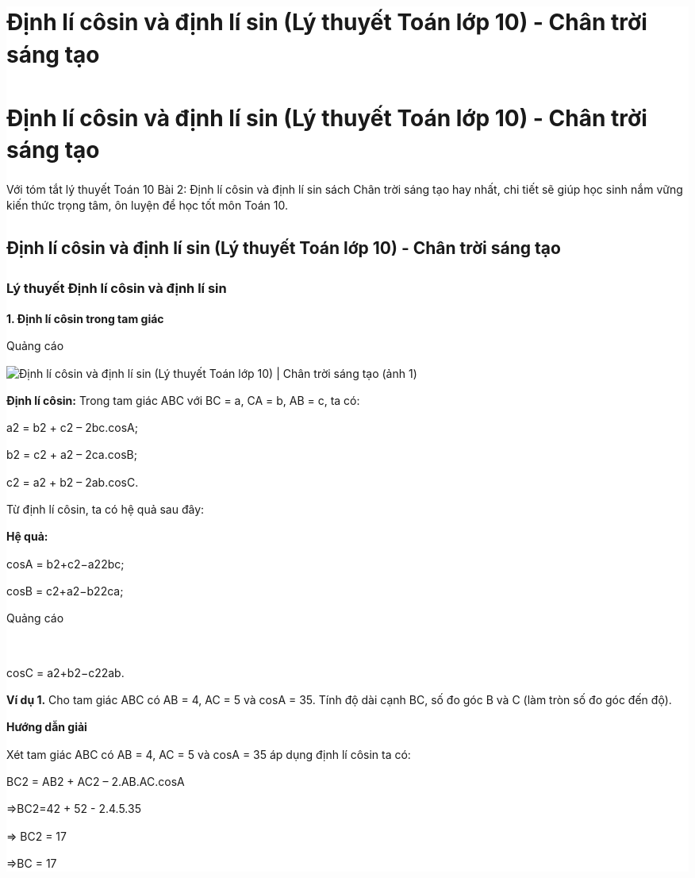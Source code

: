 # Định lí côsin và định lí sin (Lý thuyết Toán lớp 10) - Chân trời sáng tạo

# Định lí côsin và định lí sin (Lý thuyết Toán lớp 10) - Chân trời sáng tạo

Với tóm tắt lý thuyết Toán 10 Bài 2: Định lí côsin và định lí sin sách Chân trời sáng tạo hay nhất, chi tiết sẽ giúp học sinh nắm vững kiến thức trọng tâm, ôn luyện để học tốt môn Toán 10.

## Định lí côsin và định lí sin (Lý thuyết Toán lớp 10) - Chân trời sáng tạo

### **Lý thuyết Định lí côsin và định lí sin**

**1\. Định lí côsin trong tam giác**

Quảng cáo

![Định lí côsin và định lí sin \(Lý thuyết Toán lớp 10\) | Chân trời sáng tạo \(ảnh 1\)](https://vietjack.com/toan-10-ct/images/ly-thuyet-bai-2-dinh-li-cosin-va-dinh-li-sin-158651.PNG)

**Định lí côsin:** Trong tam giác ABC với BC = a, CA = b, AB = c, ta có:

a2 = b2 \+ c2 – 2bc.cosA;

b2 = c2 \+ a2 – 2ca.cosB;

c2 = a2 \+ b2 – 2ab.cosC.

Từ định lí côsin, ta có hệ quả sau đây:

**Hệ quả:**

cosA = b2+c2−a22bc;

cosB = c2+a2−b22ca;

Quảng cáo

﻿

cosC = a2+b2−c22ab.

**Ví dụ 1.** Cho tam giác ABC có AB = 4, AC = 5 và cosA = 35. Tính độ dài cạnh BC, số đo góc B và C (làm tròn số đo góc đến độ).

**Hướng dẫn giải**

Xét tam giác ABC có AB = 4, AC = 5 và cosA = 35 áp dụng định lí côsin ta có:

BC2 = AB2 \+ AC2 – 2.AB.AC.cosA

⇒BC2=42 \+ 52 \- 2.4.5.35

⇒ BC2 = 17

⇒BC = 17
